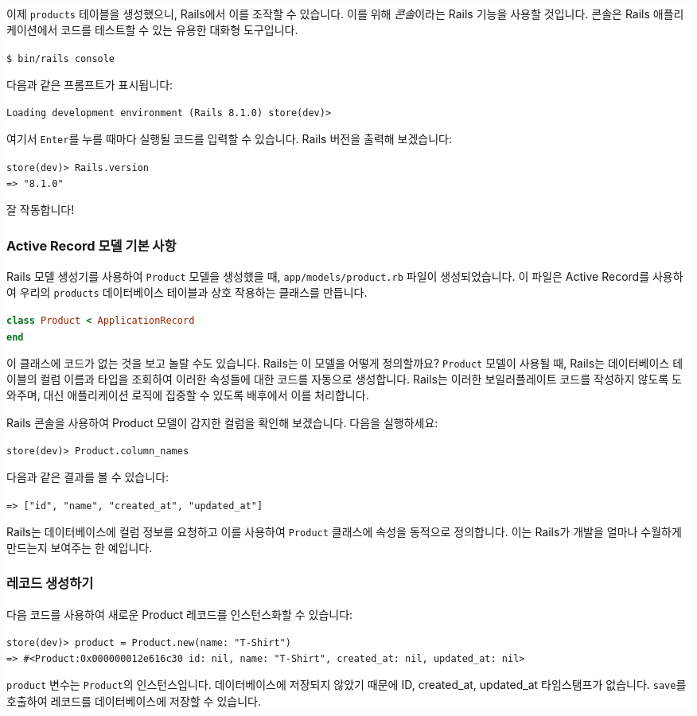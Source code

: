 이제 `products` 테이블을 생성했으니, Rails에서 이를 조작할 수 있습니다. 이를 위해 *콘솔*이라는 Rails 기능을 사용할 것입니다. 콘솔은 Rails 애플리케이션에서 코드를 테스트할 수 있는 유용한 대화형 도구입니다.

```bash
$ bin/rails console
```

다음과 같은 프롬프트가 표시됩니다:

```irb
Loading development environment (Rails 8.1.0) store(dev)>
```

여기서 `Enter`를 누를 때마다 실행될 코드를 입력할 수 있습니다. Rails 버전을 출력해 보겠습니다:

```irb
store(dev)> Rails.version
=> "8.1.0"
```

잘 작동합니다!

### Active Record 모델 기본 사항

Rails 모델 생성기를 사용하여 `Product` 모델을 생성했을 때, `app/models/product.rb` 파일이 생성되었습니다. 이 파일은 Active Record를 사용하여 우리의 `products` 데이터베이스 테이블과 상호 작용하는 클래스를 만듭니다.

```ruby
class Product < ApplicationRecord
end
```

이 클래스에 코드가 없는 것을 보고 놀랄 수도 있습니다. Rails는 이 모델을 어떻게 정의할까요? `Product` 모델이 사용될 때, Rails는 데이터베이스 테이블의 컬럼 이름과 타입을 조회하여 이러한 속성들에 대한 코드를 자동으로 생성합니다. Rails는 이러한 보일러플레이트 코드를 작성하지 않도록 도와주며, 대신 애플리케이션 로직에 집중할 수 있도록 배후에서 이를 처리합니다.

Rails 콘솔을 사용하여 Product 모델이 감지한 컬럼을 확인해 보겠습니다. 다음을 실행하세요:

```irb
store(dev)> Product.column_names
```

다음과 같은 결과를 볼 수 있습니다:

```irb
=> ["id", "name", "created_at", "updated_at"]
```

Rails는 데이터베이스에 컬럼 정보를 요청하고 이를 사용하여 `Product` 클래스에 속성을 동적으로 정의합니다. 이는 Rails가 개발을 얼마나 수월하게 만드는지 보여주는 한 예입니다.

### 레코드 생성하기

다음 코드를 사용하여 새로운 Product 레코드를 인스턴스화할 수 있습니다:

```irb
store(dev)> product = Product.new(name: "T-Shirt")
=> #<Product:0x000000012e616c30 id: nil, name: "T-Shirt", created_at: nil, updated_at: nil>
```

`product` 변수는 `Product`의 인스턴스입니다. 데이터베이스에 저장되지 않았기 때문에 ID, created_at, updated_at 타임스탬프가 없습니다. `save`를 호출하여 레코드를 데이터베이스에 저장할 수 있습니다.
